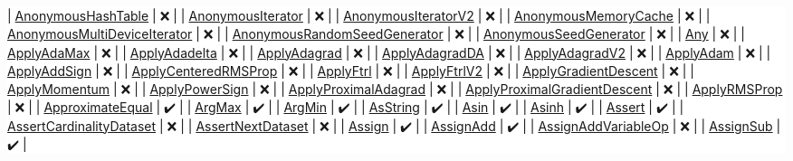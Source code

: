 | <a id=AnonymousHashTable href="/tf/raw_ops/AnonymousHashTable.md">AnonymousHashTable</a> | ❌ |
| <a id=AnonymousIterator href="/tf/raw_ops/AnonymousIterator.md">AnonymousIterator</a> | ❌ |
| <a id=AnonymousIteratorV2 href="/tf/raw_ops/AnonymousIteratorV2.md">AnonymousIteratorV2</a> | ❌ |
| <a id=AnonymousMemoryCache href="/tf/raw_ops/AnonymousMemoryCache.md">AnonymousMemoryCache</a> | ❌ |
| <a id=AnonymousMultiDeviceIterator href="/tf/raw_ops/AnonymousMultiDeviceIterator.md">AnonymousMultiDeviceIterator</a> | ❌ |
| <a id=AnonymousRandomSeedGenerator href="/tf/raw_ops/AnonymousRandomSeedGenerator.md">AnonymousRandomSeedGenerator</a> | ❌ |
| <a id=AnonymousSeedGenerator href="/tf/raw_ops/AnonymousSeedGenerator.md">AnonymousSeedGenerator</a> | ❌ |
| <a id=Any href="/tf/raw_ops/Any.md">Any</a> | ❌ |
| <a id=ApplyAdaMax href="/tf/raw_ops/ApplyAdaMax.md">ApplyAdaMax</a> | ❌ |
| <a id=ApplyAdadelta href="/tf/raw_ops/ApplyAdadelta.md">ApplyAdadelta</a> | ❌ |
| <a id=ApplyAdagrad href="/tf/raw_ops/ApplyAdagrad.md">ApplyAdagrad</a> | ❌ |
| <a id=ApplyAdagradDA href="/tf/raw_ops/ApplyAdagradDA.md">ApplyAdagradDA</a> | ❌ |
| <a id=ApplyAdagradV2 href="/tf/raw_ops/ApplyAdagradV2.md">ApplyAdagradV2</a> | ❌ |
| <a id=ApplyAdam href="/tf/raw_ops/ApplyAdam.md">ApplyAdam</a> | ❌ |
| <a id=ApplyAddSign href="/tf/raw_ops/ApplyAddSign.md">ApplyAddSign</a> | ❌ |
| <a id=ApplyCenteredRMSProp href="/tf/raw_ops/ApplyCenteredRMSProp.md">ApplyCenteredRMSProp</a> | ❌ |
| <a id=ApplyFtrl href="/tf/raw_ops/ApplyFtrl.md">ApplyFtrl</a> | ❌ |
| <a id=ApplyFtrlV2 href="/tf/raw_ops/ApplyFtrlV2.md">ApplyFtrlV2</a> | ❌ |
| <a id=ApplyGradientDescent href="/tf/raw_ops/ApplyGradientDescent.md">ApplyGradientDescent</a> | ❌ |
| <a id=ApplyMomentum href="/tf/raw_ops/ApplyMomentum.md">ApplyMomentum</a> | ❌ |
| <a id=ApplyPowerSign href="/tf/raw_ops/ApplyPowerSign.md">ApplyPowerSign</a> | ❌ |
| <a id=ApplyProximalAdagrad href="/tf/raw_ops/ApplyProximalAdagrad.md">ApplyProximalAdagrad</a> | ❌ |
| <a id=ApplyProximalGradientDescent href="/tf/raw_ops/ApplyProximalGradientDescent.md">ApplyProximalGradientDescent</a> | ❌ |
| <a id=ApplyRMSProp href="/tf/raw_ops/ApplyRMSProp.md">ApplyRMSProp</a> | ❌ |
| <a id=ApproximateEqual href="/tf/raw_ops/ApproximateEqual.md">ApproximateEqual</a> | ✔️ |
| <a id=ArgMax href="/tf/raw_ops/ArgMax.md">ArgMax</a> | ✔️ |
| <a id=ArgMin href="/tf/raw_ops/ArgMin.md">ArgMin</a> | ✔️ |
| <a id=AsString href="/tf/raw_ops/AsString.md">AsString</a> | ✔️ |
| <a id=Asin href="/tf/raw_ops/Asin.md">Asin</a> | ✔️ |
| <a id=Asinh href="/tf/raw_ops/Asinh.md">Asinh</a> | ✔️ |
| <a id=Assert href="/tf/raw_ops/Assert.md">Assert</a> | ✔️ |
| <a id=AssertCardinalityDataset href="/tf/raw_ops/AssertCardinalityDataset.md">AssertCardinalityDataset</a> | ❌ |
| <a id=AssertNextDataset href="/tf/raw_ops/AssertNextDataset.md">AssertNextDataset</a> | ❌ |
| <a id=Assign href="/tf/raw_ops/Assign.md">Assign</a> | ✔️ |
| <a id=AssignAdd href="/tf/raw_ops/AssignAdd.md">AssignAdd</a> | ✔️ |
| <a id=AssignAddVariableOp href="/tf/raw_ops/AssignAddVariableOp.md">AssignAddVariableOp</a> | ❌ |
| <a id=AssignSub href="/tf/raw_ops/AssignSub.md">AssignSub</a> | ✔️ |